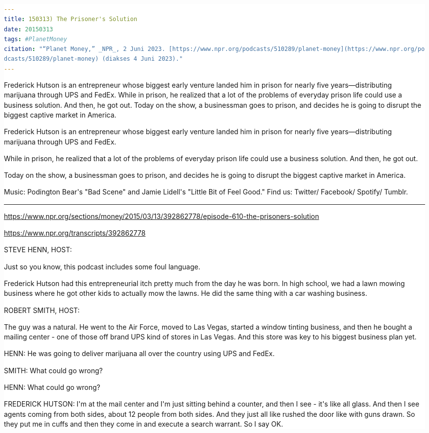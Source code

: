 ```yaml
---
title: 150313) The Prisoner's Solution
date: 20150313
tags: #PlanetMoney
citation: "“Planet Money,” _NPR_, 2 Juni 2023. [https://www.npr.org/podcasts/510289/planet-money](https://www.npr.org/podcasts/510289/planet-money) (diakses 4 Juni 2023)."
---
```


Frederick Hutson is an entrepreneur whose biggest early venture landed him in prison for nearly five years—distributing marijuana through UPS and FedEx. While in prison, he realized that a lot of the problems of everyday prison life could use a business solution. And then, he got out. Today on the show, a businessman goes to prison, and decides he is going to disrupt the biggest captive market in America.

Frederick Hutson is an entrepreneur whose biggest early venture landed him in prison for nearly five years—distributing marijuana through UPS and FedEx.

While in prison, he realized that a lot of the problems of everyday prison life could use a business solution. And then, he got out.

Today on the show, a businessman goes to prison, and decides he is going to disrupt the biggest captive market in America.

Music: Podington Bear's "Bad Scene" and Jamie Lidell's "Little Bit of Feel Good." Find us: Twitter/ Facebook/ Spotify/ Tumblr.

----

https://www.npr.org/sections/money/2015/03/13/392862778/episode-610-the-prisoners-solution

https://www.npr.org/transcripts/392862778



STEVE HENN, HOST:

Just so you know, this podcast includes some foul language.

Frederick Hutson had this entrepreneurial itch pretty much from the day he was born. In high school, we had a lawn mowing business where he got other kids to actually mow the lawns. He did the same thing with a car washing business.

ROBERT SMITH, HOST:

The guy was a natural. He went to the Air Force, moved to Las Vegas, started a window tinting business, and then he bought a mailing center - one of those off brand UPS kind of stores in Las Vegas. And this store was key to his biggest business plan yet.

HENN: He was going to deliver marijuana all over the country using UPS and FedEx.

SMITH: What could go wrong?

HENN: What could go wrong?

FREDERICK HUTSON: I'm at the mail center and I'm just sitting behind a counter, and then I see - it's like all glass. And then I see agents coming from both sides, about 12 people from both sides. And they just all like rushed the door like with guns drawn. So they put me in cuffs and then they come in and execute a search warrant. So I say OK.
